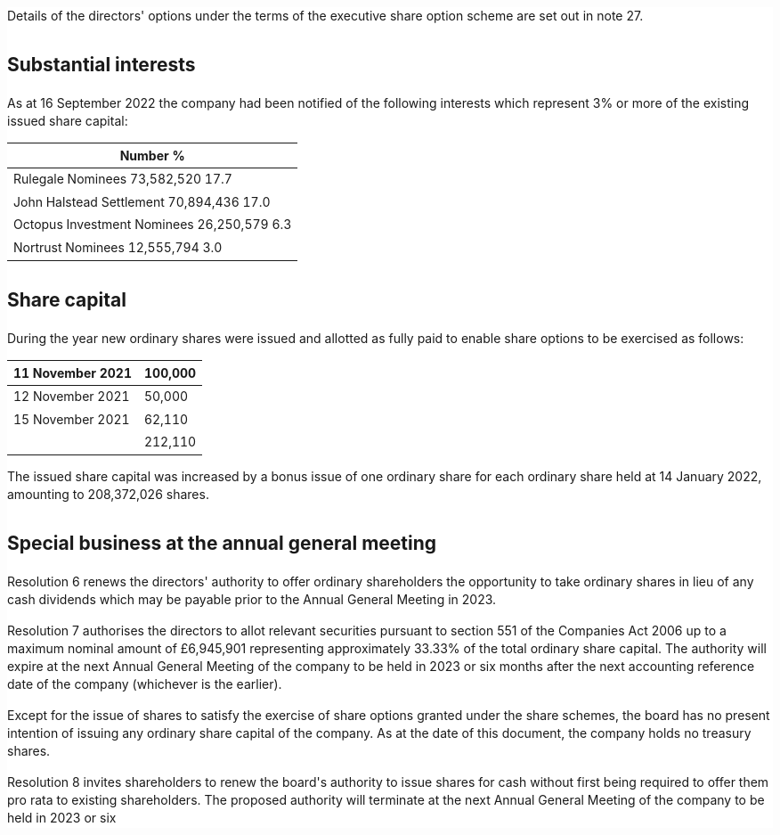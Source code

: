 Details  of  the  directors'  options  under  the  terms  of  the executive share option scheme are set out in note 27.

## Substantial interests

As at 16 September 2022 the company had been notified of the following interests which represent 3% or more of the existing issued share capital:

| Number                %                                                 |
|-------------------------------------------------------------------------|
| Rulegale Nominees                           73,582,520            17.7  |
| John Halstead Settlement                70,894,436            17.0      |
| Octopus Investment Nominees        26,250,579              6.3          |
| Nortrust Nominees                           12,555,794              3.0 |

## Share capital

During  the  year  new  ordinary  shares  were  issued  and allotted as fully paid to enable share options to be exercised as follows:

| 11 November 2021   | 100,000   |
|--------------------|-----------|
| 12 November 2021   | 50,000    |
| 15 November 2021   | 62,110    |
|                    | 212,110   |

The issued share capital was increased by a bonus issue of one  ordinary  share  for  each  ordinary  share  held  at 14 January 2022, amounting to 208,372,026 shares.

## Special business at the annual general meeting

Resolution 6 renews  the  directors'  authority  to  offer ordinary  shareholders  the  opportunity  to  take  ordinary shares in lieu of any cash dividends which may be payable prior to the Annual General Meeting in 2023.

Resolution 7 authorises  the  directors  to  allot relevant securities  pursuant  to  section  551  of  the  Companies Act 2006  up  to  a  maximum  nominal  amount  of  £6,945,901 representing approximately  33.33%  of  the  total ordinary share capital. The authority will expire at the next Annual General Meeting of the company to be held in 2023 or six months  after  the  next  accounting  reference  date  of  the company (whichever is the earlier).

Except for the issue of shares to satisfy the exercise of share options granted under the share schemes, the board has no present intention of issuing any ordinary share capital of the company. As  at  the  date  of  this  document,  the  company holds no treasury shares.

Resolution 8 invites  shareholders  to  renew  the  board's authority  to  issue  shares  for  cash  without  first  being required  to  offer  them pro  rata to  existing  shareholders. The proposed authority will terminate at the next Annual General Meeting of the company to be held in 2023 or six
